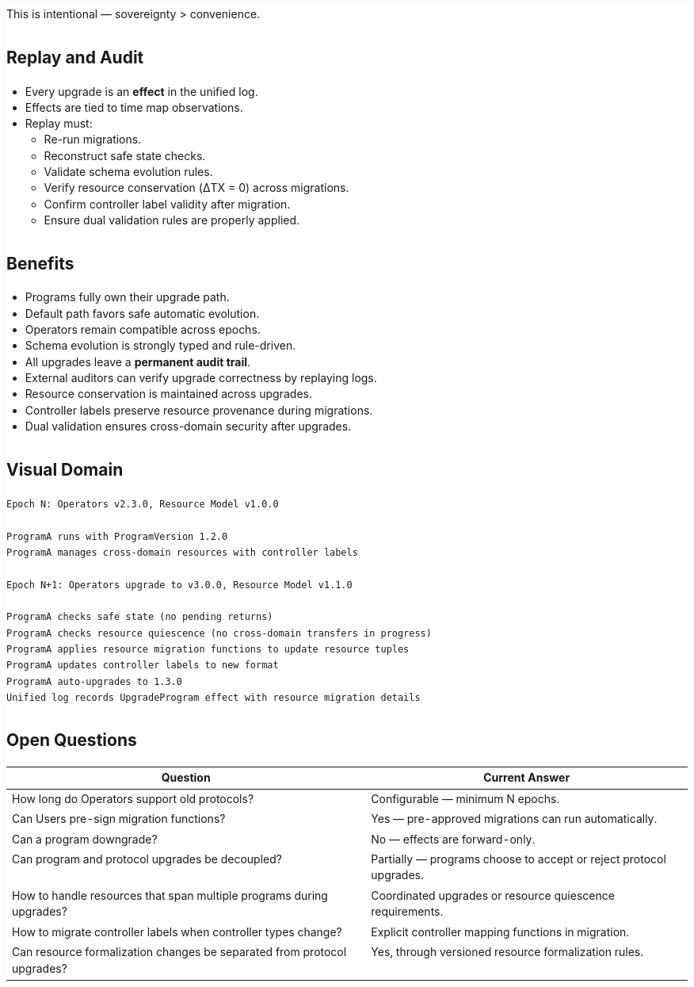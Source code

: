 This is intentional — sovereignty > convenience.


## Replay and Audit
- Every upgrade is an **effect** in the unified log.
- Effects are tied to time map observations.
- Replay must:
    - Re-run migrations.
    - Reconstruct safe state checks.
    - Validate schema evolution rules.
    - Verify resource conservation (ΔTX = 0) across migrations.
    - Confirm controller label validity after migration.
    - Ensure dual validation rules are properly applied.


## Benefits

- Programs fully own their upgrade path.  
- Default path favors safe automatic evolution.  
- Operators remain compatible across epochs.  
- Schema evolution is strongly typed and rule-driven.  
- All upgrades leave a **permanent audit trail**.  
- External auditors can verify upgrade correctness by replaying logs.
- Resource conservation is maintained across upgrades.
- Controller labels preserve resource provenance during migrations.
- Dual validation ensures cross-domain security after upgrades.


## Visual Domain


```
Epoch N: Operators v2.3.0, Resource Model v1.0.0

ProgramA runs with ProgramVersion 1.2.0
ProgramA manages cross-domain resources with controller labels

Epoch N+1: Operators upgrade to v3.0.0, Resource Model v1.1.0

ProgramA checks safe state (no pending returns)
ProgramA checks resource quiescence (no cross-domain transfers in progress)
ProgramA applies resource migration functions to update resource tuples
ProgramA updates controller labels to new format
ProgramA auto-upgrades to 1.3.0
Unified log records UpgradeProgram effect with resource migration details

```


## Open Questions

| Question | Current Answer |
|---|---|
| How long do Operators support old protocols? | Configurable — minimum N epochs. |
| Can Users pre-sign migration functions? | Yes — pre-approved migrations can run automatically. |
| Can a program downgrade? | No — effects are forward-only. |
| Can program and protocol upgrades be decoupled? | Partially — programs choose to accept or reject protocol upgrades. |
| How to handle resources that span multiple programs during upgrades? | Coordinated upgrades or resource quiescence requirements. |
| How to migrate controller labels when controller types change? | Explicit controller mapping functions in migration. |
| Can resource formalization changes be separated from protocol upgrades? | Yes, through versioned resource formalization rules. |
